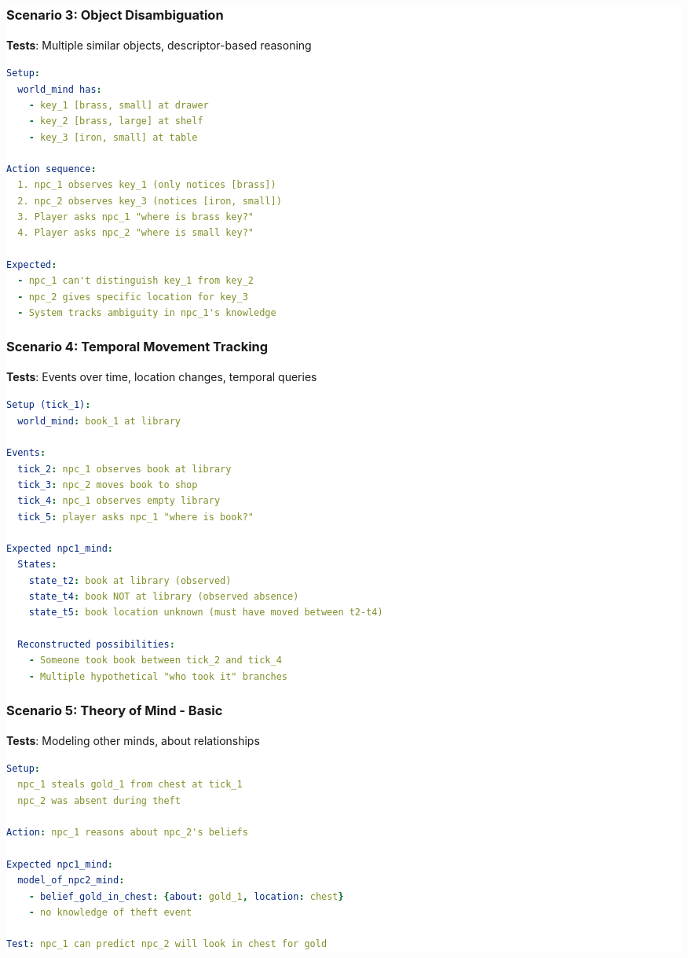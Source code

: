 ### Scenario 3: Object Disambiguation
**Tests**: Multiple similar objects, descriptor-based reasoning
```yaml
Setup:
  world_mind has: 
    - key_1 [brass, small] at drawer
    - key_2 [brass, large] at shelf  
    - key_3 [iron, small] at table
    
Action sequence:
  1. npc_1 observes key_1 (only notices [brass])
  2. npc_2 observes key_3 (notices [iron, small])
  3. Player asks npc_1 "where is brass key?"
  4. Player asks npc_2 "where is small key?"
  
Expected:
  - npc_1 can't distinguish key_1 from key_2
  - npc_2 gives specific location for key_3
  - System tracks ambiguity in npc_1's knowledge
```

### Scenario 4: Temporal Movement Tracking
**Tests**: Events over time, location changes, temporal queries
```yaml
Setup (tick_1):
  world_mind: book_1 at library
  
Events:
  tick_2: npc_1 observes book at library
  tick_3: npc_2 moves book to shop
  tick_4: npc_1 observes empty library
  tick_5: player asks npc_1 "where is book?"
  
Expected npc1_mind:
  States:
    state_t2: book at library (observed)
    state_t4: book NOT at library (observed absence)
    state_t5: book location unknown (must have moved between t2-t4)
  
  Reconstructed possibilities:
    - Someone took book between tick_2 and tick_4
    - Multiple hypothetical "who took it" branches
```

### Scenario 5: Theory of Mind - Basic
**Tests**: Modeling other minds, about relationships
```yaml
Setup:
  npc_1 steals gold_1 from chest at tick_1
  npc_2 was absent during theft
  
Action: npc_1 reasons about npc_2's beliefs
  
Expected npc1_mind:
  model_of_npc2_mind:
    - belief_gold_in_chest: {about: gold_1, location: chest}
    - no knowledge of theft event
    
Test: npc_1 can predict npc_2 will look in chest for gold
```
